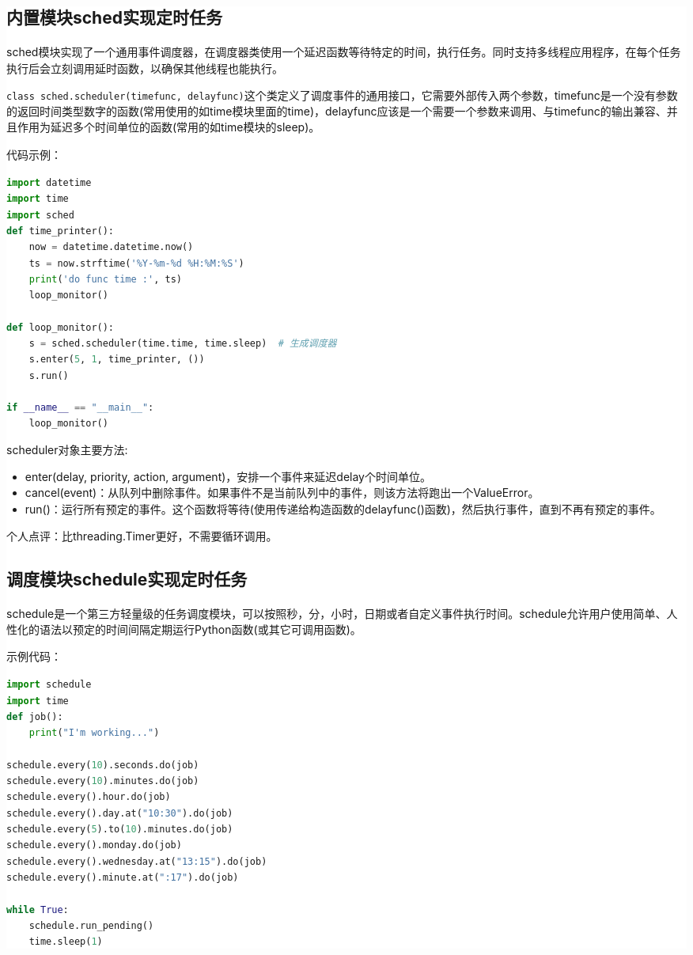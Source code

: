 

## 内置模块sched实现定时任务

sched模块实现了一个通用事件调度器，在调度器类使用一个延迟函数等待特定的时间，执行任务。同时支持多线程应用程序，在每个任务执行后会立刻调用延时函数，以确保其他线程也能执行。

`class sched.scheduler(timefunc, delayfunc)`这个类定义了调度事件的通用接口，它需要外部传入两个参数，timefunc是一个没有参数的返回时间类型数字的函数(常用使用的如time模块里面的time)，delayfunc应该是一个需要一个参数来调用、与timefunc的输出兼容、并且作用为延迟多个时间单位的函数(常用的如time模块的sleep)。

代码示例：

```python
import datetime
import time
import sched
def time_printer():
    now = datetime.datetime.now()
    ts = now.strftime('%Y-%m-%d %H:%M:%S')
    print('do func time :', ts)
    loop_monitor()
    
def loop_monitor():
    s = sched.scheduler(time.time, time.sleep)  # 生成调度器
    s.enter(5, 1, time_printer, ())
    s.run()
    
if __name__ == "__main__":
    loop_monitor()
```

scheduler对象主要方法:

- enter(delay, priority, action, argument)，安排一个事件来延迟delay个时间单位。
- cancel(event)：从队列中删除事件。如果事件不是当前队列中的事件，则该方法将跑出一个ValueError。
- run()：运行所有预定的事件。这个函数将等待(使用传递给构造函数的delayfunc()函数)，然后执行事件，直到不再有预定的事件。

个人点评：比threading.Timer更好，不需要循环调用。

## 调度模块schedule实现定时任务

schedule是一个第三方轻量级的任务调度模块，可以按照秒，分，小时，日期或者自定义事件执行时间。schedule允许用户使用简单、人性化的语法以预定的时间间隔定期运行Python函数(或其它可调用函数)。

示例代码：

```python
import schedule
import time
def job():
    print("I'm working...")
    
schedule.every(10).seconds.do(job)
schedule.every(10).minutes.do(job)
schedule.every().hour.do(job)
schedule.every().day.at("10:30").do(job)
schedule.every(5).to(10).minutes.do(job)
schedule.every().monday.do(job)
schedule.every().wednesday.at("13:15").do(job)
schedule.every().minute.at(":17").do(job)

while True:
    schedule.run_pending()
    time.sleep(1)
```
